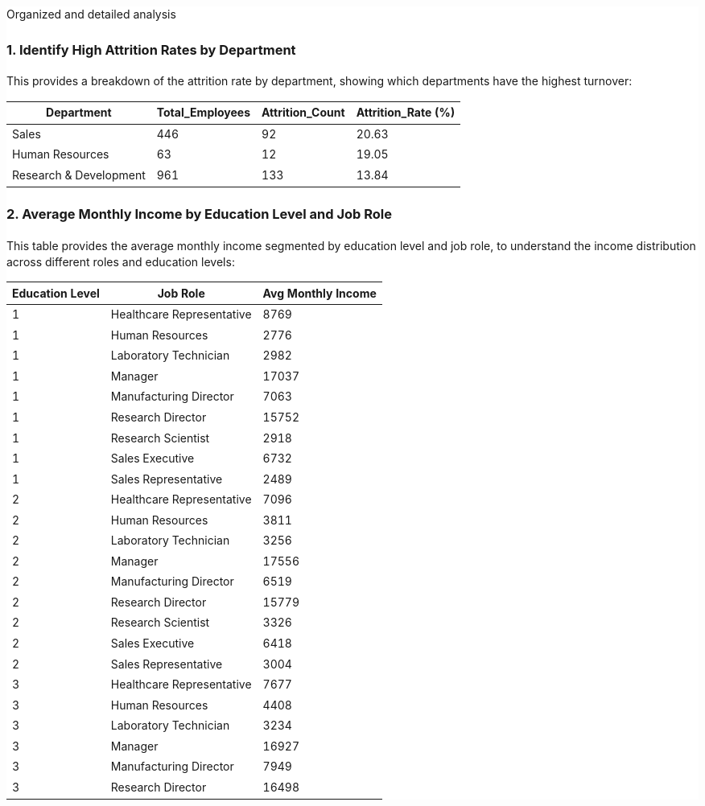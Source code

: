 

Organized and detailed analysis

### 1. **Identify High Attrition Rates by Department**
This provides a breakdown of the attrition rate by department, showing which departments have the highest turnover:

| Department           | Total_Employees | Attrition_Count | Attrition_Rate (%) |
|----------------------|------------------|-----------------|---------------------|
| Sales                | 446              | 92              | 20.63               |
| Human Resources      | 63               | 12              | 19.05               |
| Research & Development | 961            | 133             | 13.84               |

### 2. **Average Monthly Income by Education Level and Job Role**
This table provides the average monthly income segmented by education level and job role, to understand the income distribution across different roles and education levels:

| Education Level | Job Role                  | Avg Monthly Income |
|-----------------|----------------------------|---------------------|
| 1               | Healthcare Representative   | 8769                |
| 1               | Human Resources            | 2776                |
| 1               | Laboratory Technician      | 2982                |
| 1               | Manager                    | 17037               |
| 1               | Manufacturing Director     | 7063                |
| 1               | Research Director          | 15752               |
| 1               | Research Scientist         | 2918                |
| 1               | Sales Executive            | 6732                |
| 1               | Sales Representative       | 2489                |
| 2               | Healthcare Representative   | 7096                |
| 2               | Human Resources            | 3811                |
| 2               | Laboratory Technician      | 3256                |
| 2               | Manager                    | 17556               |
| 2               | Manufacturing Director     | 6519                |
| 2               | Research Director          | 15779               |
| 2               | Research Scientist         | 3326                |
| 2               | Sales Executive            | 6418                |
| 2               | Sales Representative       | 3004                |
| 3               | Healthcare Representative   | 7677                |
| 3               | Human Resources            | 4408                |
| 3               | Laboratory Technician      | 3234                |
| 3               | Manager                    | 16927               |
| 3               | Manufacturing Director     | 7949                |
| 3               | Research Director          | 16498               |